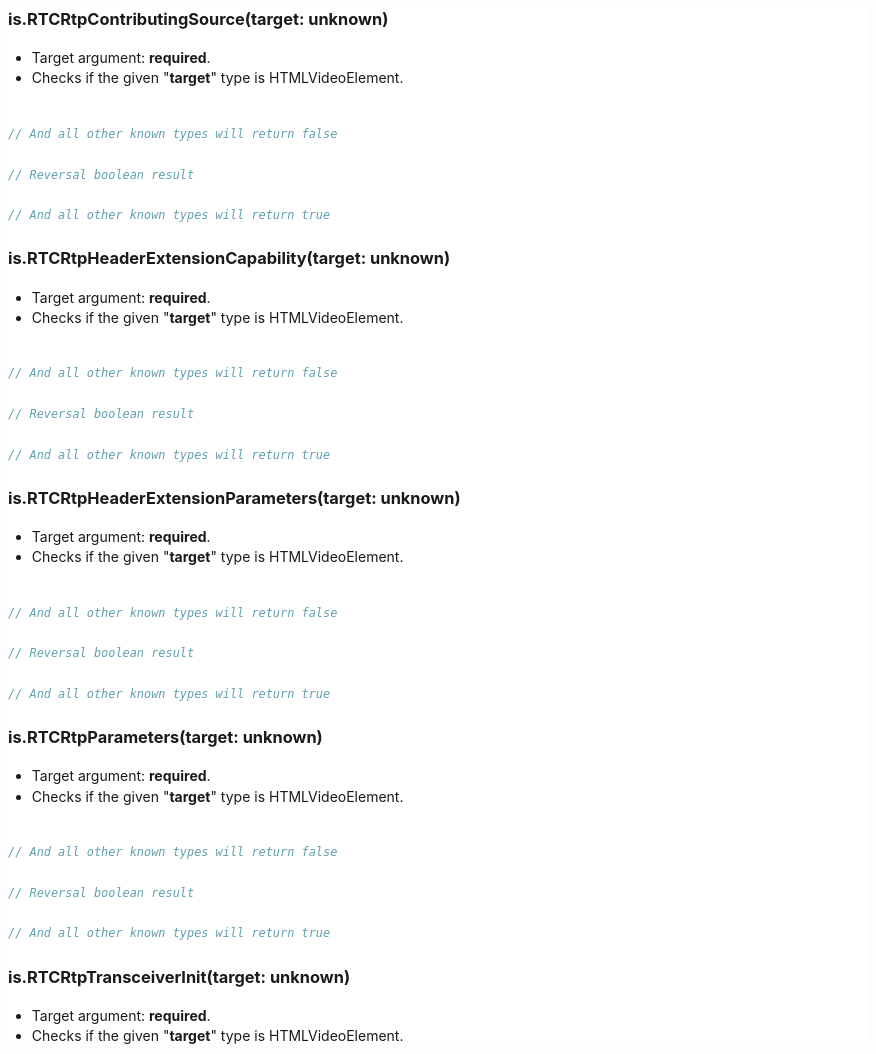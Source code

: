 ### is.RTCRtpContributingSource(target: unknown)
- Target argument: **required**.
- Checks if the given "**target**" type is HTMLVideoElement.

```typescript

// And all other known types will return false

// Reversal boolean result

// And all other known types will return true
```

### is.RTCRtpHeaderExtensionCapability(target: unknown)
- Target argument: **required**.
- Checks if the given "**target**" type is HTMLVideoElement.

```typescript

// And all other known types will return false

// Reversal boolean result

// And all other known types will return true
```

### is.RTCRtpHeaderExtensionParameters(target: unknown)
- Target argument: **required**.
- Checks if the given "**target**" type is HTMLVideoElement.

```typescript

// And all other known types will return false

// Reversal boolean result

// And all other known types will return true
```

### is.RTCRtpParameters(target: unknown)
- Target argument: **required**.
- Checks if the given "**target**" type is HTMLVideoElement.

```typescript

// And all other known types will return false

// Reversal boolean result

// And all other known types will return true
```

### is.RTCRtpTransceiverInit(target: unknown)
- Target argument: **required**.
- Checks if the given "**target**" type is HTMLVideoElement.
